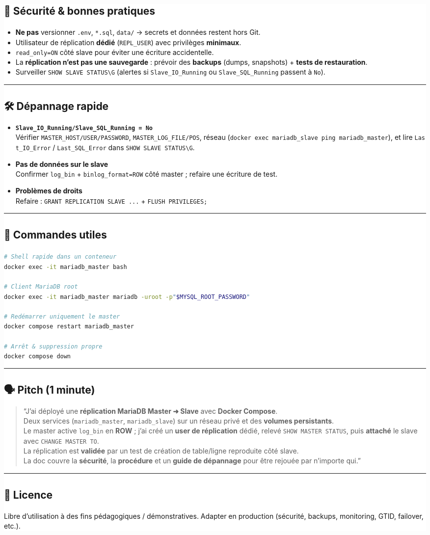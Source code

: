 
## 🔐 Sécurité & bonnes pratiques

- **Ne pas** versionner `.env`, `*.sql`, `data/` → secrets et données restent hors Git.
- Utilisateur de réplication **dédié** (`REPL_USER`) avec privilèges **minimaux**.
- `read_only=ON` côté slave pour éviter une écriture accidentelle.
- La **réplication n’est pas une sauvegarde** : prévoir des **backups** (dumps, snapshots) + **tests de restauration**.
- Surveiller `SHOW SLAVE STATUS\G` (alertes si `Slave_IO_Running` ou `Slave_SQL_Running` passent à `No`).

---

## 🛠️ Dépannage rapide

- **`Slave_IO_Running/Slave_SQL_Running = No`**  
  Vérifier `MASTER_HOST/USER/PASSWORD`, `MASTER_LOG_FILE/POS`, réseau (`docker exec mariadb_slave ping mariadb_master`), et lire `Last_IO_Error` / `Last_SQL_Error` dans `SHOW SLAVE STATUS\G`.

- **Pas de données sur le slave**  
  Confirmer `log_bin` + `binlog_format=ROW` côté master ; refaire une écriture de test.

- **Problèmes de droits**  
  Refaire : `GRANT REPLICATION SLAVE ...` + `FLUSH PRIVILEGES;`

---

## 🧪 Commandes utiles

```bash
# Shell rapide dans un conteneur
docker exec -it mariadb_master bash

# Client MariaDB root
docker exec -it mariadb_master mariadb -uroot -p"$MYSQL_ROOT_PASSWORD"

# Redémarrer uniquement le master
docker compose restart mariadb_master

# Arrêt & suppression propre
docker compose down
```

---

## 🗣️ Pitch (1 minute)

> “J’ai déployé une **réplication MariaDB Master ➜ Slave** avec **Docker Compose**.  
> Deux services (`mariadb_master`, `mariadb_slave`) sur un réseau privé et des **volumes persistants**.  
> Le master active `log_bin` en **ROW** ; j’ai créé un **user de réplication** dédié, relevé `SHOW MASTER STATUS`, puis **attaché** le slave avec `CHANGE MASTER TO`.  
> La réplication est **validée** par un test de création de table/ligne reproduite côté slave.  
> La doc couvre la **sécurité**, la **procédure** et un **guide de dépannage** pour être rejouée par n’importe qui.”

---

## 📄 Licence

Libre d’utilisation à des fins pédagogiques / démonstratives. Adapter en production (sécurité, backups, monitoring, GTID, failover, etc.).
